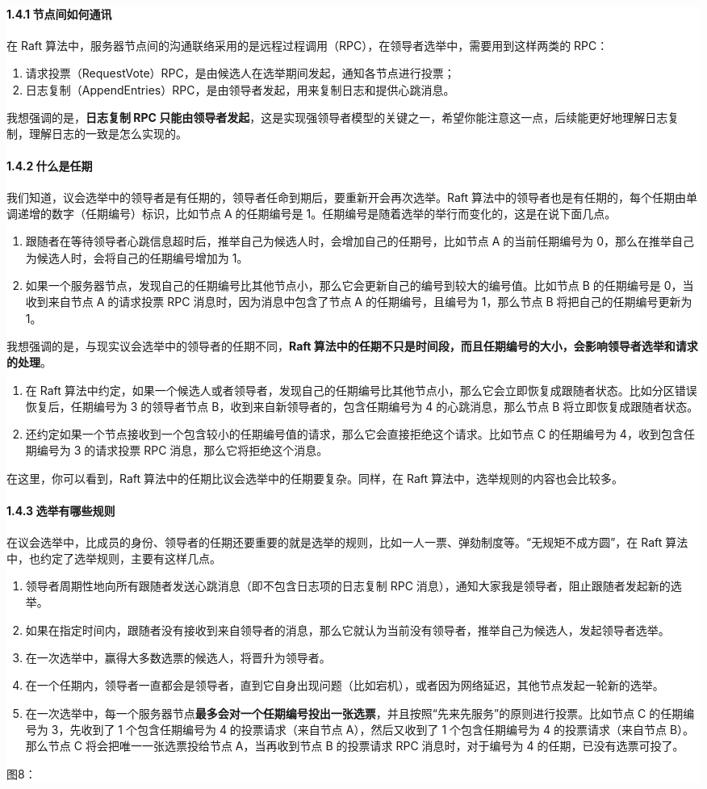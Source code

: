 #### 1.4.1 节点间如何通讯

在 Raft 算法中，服务器节点间的沟通联络采用的是远程过程调用（RPC），在领导者选举中，需要用到这样两类的 RPC：

1. 请求投票（RequestVote）RPC，是由候选人在选举期间发起，通知各节点进行投票；
2. 日志复制（AppendEntries）RPC，是由领导者发起，用来复制日志和提供心跳消息。

我想强调的是，**日志复制 RPC 只能由领导者发起**，这是实现强领导者模型的关键之一，希望你能注意这一点，后续能更好地理解日志复制，理解日志的一致是怎么实现的。

#### 1.4.2 什么是任期

我们知道，议会选举中的领导者是有任期的，领导者任命到期后，要重新开会再次选举。Raft 算法中的领导者也是有任期的，每个任期由单调递增的数字（任期编号）标识，比如节点 A 的任期编号是 1。任期编号是随着选举的举行而变化的，这是在说下面几点。

1. 跟随者在等待领导者心跳信息超时后，推举自己为候选人时，会增加自己的任期号，比如节点 A 的当前任期编号为 0，那么在推举自己为候选人时，会将自己的任期编号增加为 1。

2. 如果一个服务器节点，发现自己的任期编号比其他节点小，那么它会更新自己的编号到较大的编号值。比如节点 B 的任期编号是 0，当收到来自节点 A 的请求投票 RPC 消息时，因为消息中包含了节点 A 的任期编号，且编号为 1，那么节点 B 将把自己的任期编号更新为 1。

我想强调的是，与现实议会选举中的领导者的任期不同，**Raft 算法中的任期不只是时间段，而且任期编号的大小，会影响领导者选举和请求的处理**。

1. 在 Raft 算法中约定，如果一个候选人或者领导者，发现自己的任期编号比其他节点小，那么它会立即恢复成跟随者状态。比如分区错误恢复后，任期编号为 3 的领导者节点 B，收到来自新领导者的，包含任期编号为 4 的心跳消息，那么节点 B 将立即恢复成跟随者状态。

2. 还约定如果一个节点接收到一个包含较小的任期编号值的请求，那么它会直接拒绝这个请求。比如节点 C 的任期编号为 4，收到包含任期编号为 3 的请求投票 RPC 消息，那么它将拒绝这个消息。

在这里，你可以看到，Raft 算法中的任期比议会选举中的任期要复杂。同样，在 Raft 算法中，选举规则的内容也会比较多。

#### 1.4.3 选举有哪些规则

在议会选举中，比成员的身份、领导者的任期还要重要的就是选举的规则，比如一人一票、弹劾制度等。“无规矩不成方圆”，在 Raft 算法中，也约定了选举规则，主要有这样几点。

1. 领导者周期性地向所有跟随者发送心跳消息（即不包含日志项的日志复制 RPC 消息），通知大家我是领导者，阻止跟随者发起新的选举。

2. 如果在指定时间内，跟随者没有接收到来自领导者的消息，那么它就认为当前没有领导者，推举自己为候选人，发起领导者选举。

3. 在一次选举中，赢得大多数选票的候选人，将晋升为领导者。

4. 在一个任期内，领导者一直都会是领导者，直到它自身出现问题（比如宕机），或者因为网络延迟，其他节点发起一轮新的选举。

5. 在一次选举中，每一个服务器节点**最多会对一个任期编号投出一张选票**，并且按照“先来先服务”的原则进行投票。比如节点 C 的任期编号为 3，先收到了 1 个包含任期编号为 4 的投票请求（来自节点 A），然后又收到了 1 个包含任期编号为 4 的投票请求（来自节点 B）。那么节点 C 将会把唯一一张选票投给节点 A，当再收到节点 B 的投票请求 RPC 消息时，对于编号为 4 的任期，已没有选票可投了。

图8：